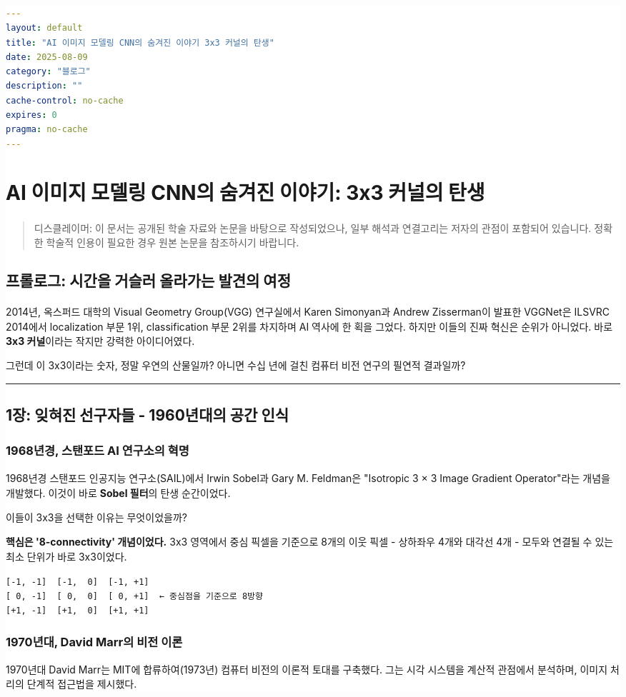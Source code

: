 ```yaml
---
layout: default
title: "AI 이미지 모델링 CNN의 숨겨진 이야기 3x3 커널의 탄생"
date: 2025-08-09
category: "블로그"
description: ""
cache-control: no-cache
expires: 0
pragma: no-cache
---
```


# AI 이미지 모델링 CNN의 숨겨진 이야기: 3x3 커널의 탄생

> 디스클레이머: 이 문서는 공개된 학술 자료와 논문을 바탕으로 작성되었으나, 일부 해석과 연결고리는 저자의 관점이 포함되어 있습니다. 정확한 학술적 인용이 필요한 경우 원본 논문을 참조하시기 바랍니다.
> 

## 프롤로그: 시간을 거슬러 올라가는 발견의 여정

2014년, 옥스퍼드 대학의 Visual Geometry Group(VGG) 연구실에서 Karen Simonyan과 Andrew Zisserman이 발표한 VGGNet은 ILSVRC 2014에서 localization 부문 1위, classification 부문 2위를 차지하며 AI 역사에 한 획을 그었다. 하지만 이들의 진짜 혁신은 순위가 아니었다. 바로 **3x3 커널**이라는 작지만 강력한 아이디어였다.

그런데 이 3x3이라는 숫자, 정말 우연의 산물일까? 아니면 수십 년에 걸친 컴퓨터 비전 연구의 필연적 결과일까?

---

## 1장: 잊혀진 선구자들 - 1960년대의 공간 인식

### 1968년경, 스탠포드 AI 연구소의 혁명

1968년경 스탠포드 인공지능 연구소(SAIL)에서 Irwin Sobel과 Gary M. Feldman은 "Isotropic 3 × 3 Image Gradient Operator"라는 개념을 개발했다. 이것이 바로 **Sobel 필터**의 탄생 순간이었다.

이들이 3x3을 선택한 이유는 무엇이었을까?

**핵심은 '8-connectivity' 개념이었다.** 3x3 영역에서 중심 픽셀을 기준으로 8개의 이웃 픽셀 - 상하좌우 4개와 대각선 4개 - 모두와 연결될 수 있는 최소 단위가 바로 3x3이었다.

```
[-1, -1]  [-1,  0]  [-1, +1]
[ 0, -1]  [ 0,  0]  [ 0, +1]  ← 중심점을 기준으로 8방향
[+1, -1]  [+1,  0]  [+1, +1]

```

### 1970년대, David Marr의 비전 이론

1970년대 David Marr는 MIT에 합류하여(1973년) 컴퓨터 비전의 이론적 토대를 구축했다. 그는 시각 시스템을 계산적 관점에서 분석하며, 이미지 처리의 단계적 접근법을 제시했다.
